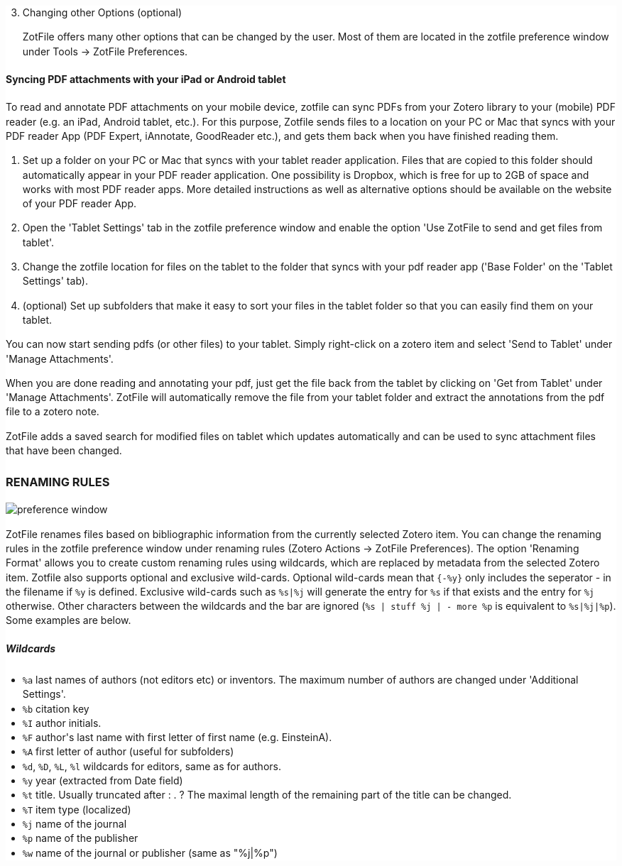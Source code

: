 3. Changing other Options (optional)

    ZotFile offers many other options that can be changed by the user. Most of them are located in the zotfile preference window under Tools -> ZotFile Preferences.

#### Syncing PDF attachments with your iPad or Android tablet

To read and annotate PDF attachments on your mobile device, zotfile can sync PDFs from your Zotero library to your (mobile) PDF reader (e.g. an iPad, Android tablet, etc.). For this purpose, Zotfile sends files to a location on your PC or Mac that syncs with your PDF reader App (PDF Expert, iAnnotate, GoodReader etc.), and gets them back when you have finished reading them. 

1. Set up a folder on your PC or Mac that syncs with your tablet reader application. Files that are copied to this folder should automatically appear in your PDF reader application. One possibility is Dropbox, which is free for up to 2GB of space and works with most PDF reader apps. More detailed instructions as well as alternative options should be available on the website of your PDF reader App. 

2. Open the 'Tablet Settings' tab in the zotfile preference window and enable the option 'Use ZotFile to send and get files from tablet'. 

3. Change the zotfile location for files on the tablet to the folder that syncs with your pdf reader app ('Base Folder' on the 'Tablet Settings' tab). 

4. (optional) Set up subfolders that make it easy to sort your files in the tablet folder so that you can easily find them on your tablet.

You can now start sending pdfs (or other files) to your tablet. Simply right-click on a zotero item and select 'Send to Tablet' under 'Manage Attachments'. 

When you are done reading and annotating your pdf, just get the file back from the tablet by clicking on 'Get from Tablet' under 'Manage Attachments'. ZotFile will automatically remove the file from your tablet folder and extract the annotations from the pdf file to a zotero note. 

ZotFile adds a saved search for modified files on tablet which updates automatically and can be used to sync attachment files that have been changed.

### RENAMING RULES

![preference window](http://www.columbia.edu/~jpl2136/zotfile_files/zotfile-reader-rename.jpg)

ZotFile renames files based on bibliographic information from the currently selected Zotero item. You can change the renaming rules in the zotfile preference window under renaming rules (Zotero Actions -> ZotFile Preferences). The option 'Renaming Format' allows you to create custom renaming rules using wildcards, which are replaced by metadata from the selected Zotero item. Zotfile also supports optional and exclusive wild-cards. Optional wild-cards mean that `{-%y}` only includes the seperator - in the filename if `%y` is defined. Exclusive wild-cards such as `%s|%j` will generate the entry for `%s` if that exists and the entry for `%j` otherwise. Other characters between the wildcards and the bar are ignored (`%s | stuff %j | - more %p` is equivalent to `%s|%j|%p`). Some examples are below.


##### Wildcards
- `%a` last names of authors (not editors etc) or inventors. The maximum number of authors are changed under 'Additional Settings'.
- `%b` citation key
- `%I` author initials.
- `%F` author's last name with first letter of first name (e.g. EinsteinA).
- `%A` first letter of author (useful for subfolders)
- `%d`, `%D`, `%L`, `%l` wildcards for editors, same as for authors.
- `%y` year (extracted from Date field)
- `%t` title. Usually truncated after : . ? The maximal length of the remaining part of the title can be changed.
- `%T` item type (localized)
- `%j` name of the journal
- `%p` name of the publisher
- `%w` name of the journal or publisher (same as "%j|%p")